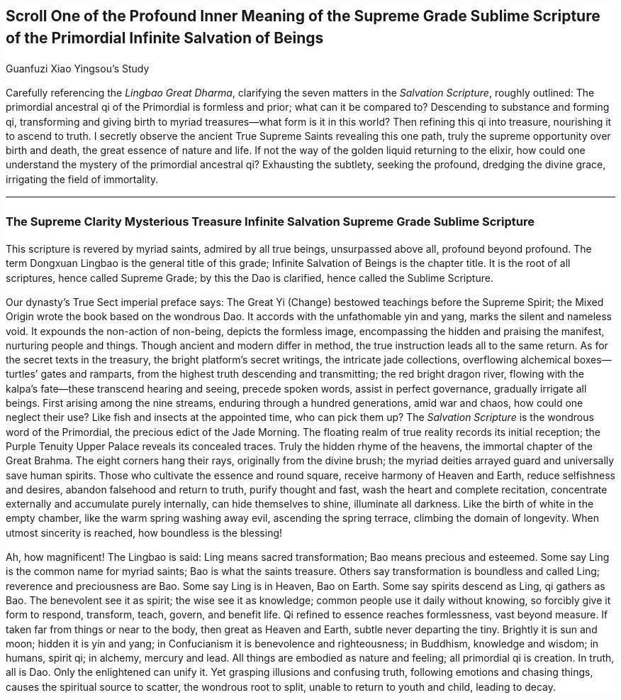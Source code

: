 
## Scroll One of the Profound Inner Meaning of the Supreme Grade Sublime Scripture of the Primordial Infinite Salvation of Beings

Guanfuzi Xiao Yingsou’s Study

Carefully referencing the *Lingbao Great Dharma*, clarifying the seven matters in the *Salvation Scripture*, roughly outlined: The primordial ancestral qi of the Primordial is formless and prior; what can it be compared to? Descending to substance and forming qi, transforming and giving birth to myriad treasures—what form is it in this world? Then refining this qi into treasure, nourishing it to ascend to truth. I secretly observe the ancient True Supreme Saints revealing this one path, truly the supreme opportunity over birth and death, the great essence of nature and life. If not the way of the golden liquid returning to the elixir, how could one understand the mystery of the primordial ancestral qi? Exhausting the subtlety, seeking the profound, dredging the divine grace, irrigating the field of immortality.

---

### The Supreme Clarity Mysterious Treasure Infinite Salvation Supreme Grade Sublime Scripture

This scripture is revered by myriad saints, admired by all true beings, unsurpassed above all, profound beyond profound. The term Dongxuan Lingbao is the general title of this grade; Infinite Salvation of Beings is the chapter title. It is the root of all scriptures, hence called Supreme Grade; by this the Dao is clarified, hence called the Sublime Scripture.

Our dynasty’s True Sect imperial preface says: The Great Yi (Change) bestowed teachings before the Supreme Spirit; the Mixed Origin wrote the book based on the wondrous Dao. It accords with the unfathomable yin and yang, marks the silent and nameless void. It expounds the non-action of non-being, depicts the formless image, encompassing the hidden and praising the manifest, nurturing people and things. Though ancient and modern differ in method, the true instruction leads all to the same return. As for the secret texts in the treasury, the bright platform’s secret writings, the intricate jade collections, overflowing alchemical boxes—turtles’ gates and ramparts, from the highest truth descending and transmitting; the red bright dragon river, flowing with the kalpa’s fate—these transcend hearing and seeing, precede spoken words, assist in perfect governance, gradually irrigate all beings. First arising among the nine streams, enduring through a hundred generations, amid war and chaos, how could one neglect their use? Like fish and insects at the appointed time, who can pick them up? The *Salvation Scripture* is the wondrous word of the Primordial, the precious edict of the Jade Morning. The floating realm of true reality records its initial reception; the Purple Tenuity Upper Palace reveals its concealed traces. Truly the hidden rhyme of the heavens, the immortal chapter of the Great Brahma. The eight corners hang their rays, originally from the divine brush; the myriad deities arrayed guard and universally save human spirits. Those who cultivate the essence and round square, receive harmony of Heaven and Earth, reduce selfishness and desires, abandon falsehood and return to truth, purify thought and fast, wash the heart and complete recitation, concentrate externally and accumulate purely internally, can hide themselves to shine, illuminate all darkness. Like the birth of white in the empty chamber, like the warm spring washing away evil, ascending the spring terrace, climbing the domain of longevity. When utmost sincerity is reached, how boundless is the blessing!

Ah, how magnificent! The Lingbao is said: Ling means sacred transformation; Bao means precious and esteemed. Some say Ling is the common name for myriad saints; Bao is what the saints treasure. Others say transformation is boundless and called Ling; reverence and preciousness are Bao. Some say Ling is in Heaven, Bao on Earth. Some say spirits descend as Ling, qi gathers as Bao. The benevolent see it as spirit; the wise see it as knowledge; common people use it daily without knowing, so forcibly give it form to respond, transform, teach, govern, and benefit life. Qi refined to essence reaches formlessness, vast beyond measure. If taken far from things or near to the body, then great as Heaven and Earth, subtle never departing the tiny. Brightly it is sun and moon; hidden it is yin and yang; in Confucianism it is benevolence and righteousness; in Buddhism, knowledge and wisdom; in humans, spirit qi; in alchemy, mercury and lead. All things are embodied as nature and feeling; all primordial qi is creation. In truth, all is Dao. Only the enlightened can unify it. Yet grasping illusions and confusing truth, following emotions and chasing things, causes the spiritual source to scatter, the wondrous root to split, unable to return to youth and child, leading to decay.
